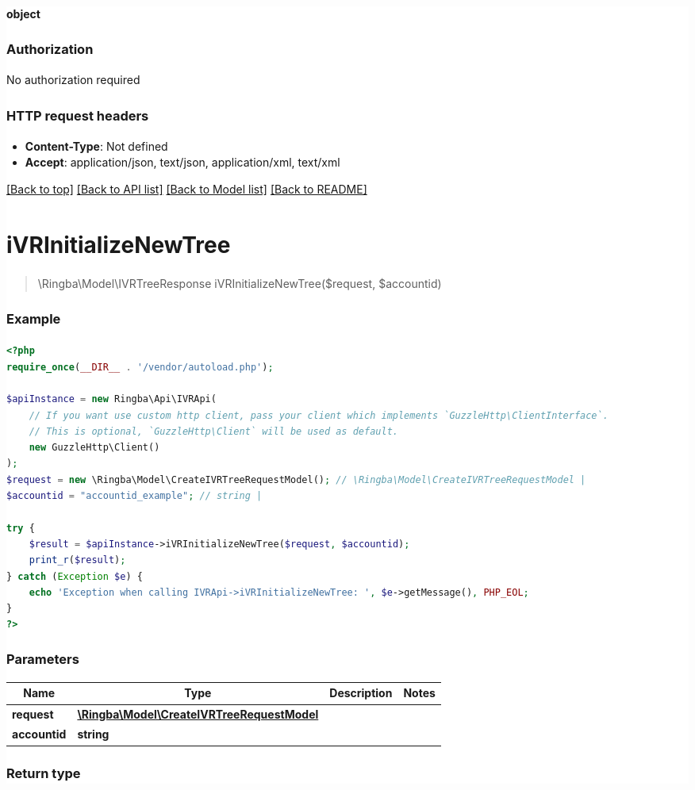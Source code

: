 **object**

### Authorization

No authorization required

### HTTP request headers

 - **Content-Type**: Not defined
 - **Accept**: application/json, text/json, application/xml, text/xml

[[Back to top]](#) [[Back to API list]](../../README.md#documentation-for-api-endpoints) [[Back to Model list]](../../README.md#documentation-for-models) [[Back to README]](../../README.md)

# **iVRInitializeNewTree**
> \Ringba\Model\IVRTreeResponse iVRInitializeNewTree($request, $accountid)



### Example
```php
<?php
require_once(__DIR__ . '/vendor/autoload.php');

$apiInstance = new Ringba\Api\IVRApi(
    // If you want use custom http client, pass your client which implements `GuzzleHttp\ClientInterface`.
    // This is optional, `GuzzleHttp\Client` will be used as default.
    new GuzzleHttp\Client()
);
$request = new \Ringba\Model\CreateIVRTreeRequestModel(); // \Ringba\Model\CreateIVRTreeRequestModel | 
$accountid = "accountid_example"; // string | 

try {
    $result = $apiInstance->iVRInitializeNewTree($request, $accountid);
    print_r($result);
} catch (Exception $e) {
    echo 'Exception when calling IVRApi->iVRInitializeNewTree: ', $e->getMessage(), PHP_EOL;
}
?>
```

### Parameters

Name | Type | Description  | Notes
------------- | ------------- | ------------- | -------------
 **request** | [**\Ringba\Model\CreateIVRTreeRequestModel**](../Model/CreateIVRTreeRequestModel.md)|  |
 **accountid** | **string**|  |

### Return type
